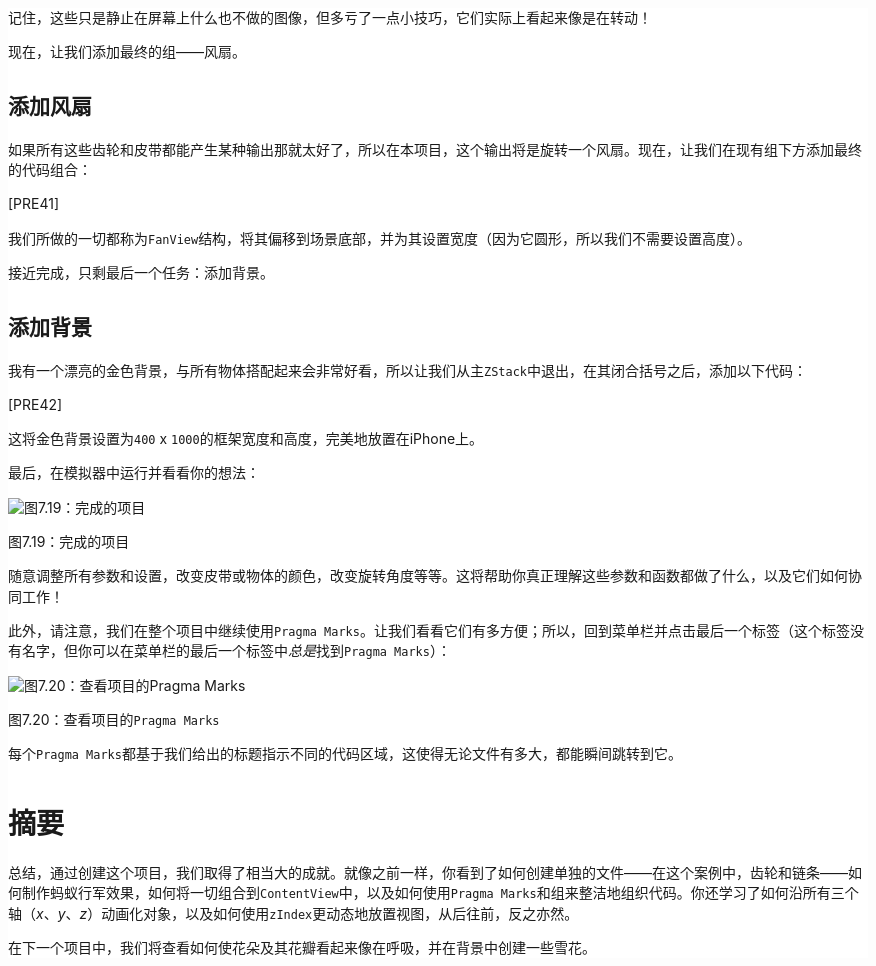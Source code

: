记住，这些只是静止在屏幕上什么也不做的图像，但多亏了一点小技巧，它们实际上看起来像是在转动！

现在，让我们添加最终的组——风扇。

## 添加风扇

如果所有这些齿轮和皮带都能产生某种输出那就太好了，所以在本项目，这个输出将是旋转一个风扇。现在，让我们在现有组下方添加最终的代码组合：

[PRE41]

我们所做的一切都称为`FanView`结构，将其偏移到场景底部，并为其设置宽度（因为它圆形，所以我们不需要设置高度）。

接近完成，只剩最后一个任务：添加背景。

## 添加背景

我有一个漂亮的金色背景，与所有物体搭配起来会非常好看，所以让我们从主`ZStack`中退出，在其闭合括号之后，添加以下代码：

[PRE42]

这将金色背景设置为`400` x `1000`的框架宽度和高度，完美地放置在iPhone上。

最后，在模拟器中运行并看看你的想法：

![图7.19：完成的项目](img/B18674_07_19.jpg)

图7.19：完成的项目

随意调整所有参数和设置，改变皮带或物体的颜色，改变旋转角度等等。这将帮助你真正理解这些参数和函数都做了什么，以及它们如何协同工作！

此外，请注意，我们在整个项目中继续使用`Pragma Marks`。让我们看看它们有多方便；所以，回到菜单栏并点击最后一个标签（这个标签没有名字，但你可以在菜单栏的最后一个标签中*总是*找到`Pragma Marks`）：

![图7.20：查看项目的`Pragma Marks`](img/B18674_07_20.jpg)

图7.20：查看项目的`Pragma Marks`

每个`Pragma Marks`都基于我们给出的标题指示不同的代码区域，这使得无论文件有多大，都能瞬间跳转到它。

# 摘要

总结，通过创建这个项目，我们取得了相当大的成就。就像之前一样，你看到了如何创建单独的文件——在这个案例中，齿轮和链条——如何制作蚂蚁行军效果，如何将一切组合到`ContentView`中，以及如何使用`Pragma Marks`和组来整洁地组织代码。你还学习了如何沿所有三个轴（*x*、*y*、*z*）动画化对象，以及如何使用`zIndex`更动态地放置视图，从后往前，反之亦然。

在下一个项目中，我们将查看如何使花朵及其花瓣看起来像在呼吸，并在背景中创建一些雪花。
